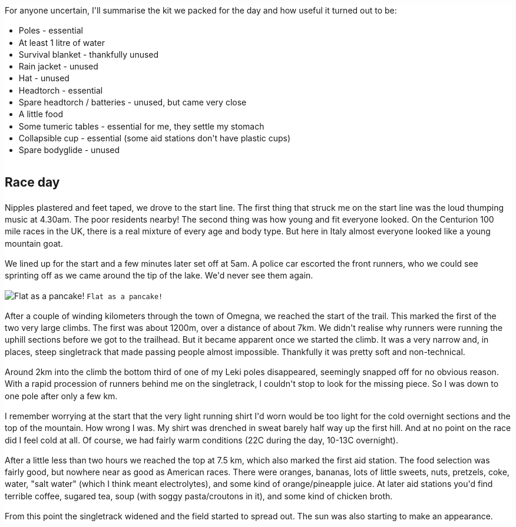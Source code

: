For anyone uncertain, I'll summarise the kit we packed for the day and how useful it turned out to be:

* Poles - essential
* At least 1 litre of water
* Survival blanket - thankfully unused
* Rain jacket - unused
* Hat - unused
* Headtorch - essential
* Spare headtorch / batteries - unused, but came very close
* A little food
* Some tumeric tables - essential for me, they settle my stomach
* Collapsible cup - essential (some aid stations don't have plastic cups)
* Spare bodyglide - unused


## Race day

Nipples plastered and feet taped, we drove to the start line. The first thing that struck me on the start line was the loud thumping music at 4.30am. The poor residents nearby! The second thing was how young and fit everyone looked. On the Centurion 100 mile races in the UK, there is a real mixture of every age and body type. But here in Italy almost everyone looked like a young mountain goat.

We lined up for the start and a few minutes later set off at 5am. A police car escorted the front runners, who we could see sprinting off as we came around the tip of the lake. We'd never see them again.

![Flat as a pancake!](/assets/blog/lake-orta-100k/100km2022-1024x484.png)
`Flat as a pancake!`

After a couple of winding kilometers through the town of Omegna, we reached the start of the trail. This marked the first of the two very large climbs. The first was about 1200m, over a distance of about 7km. We didn't realise why runners were running the uphill sections before we got to the trailhead. But it became apparent once we started the climb. It was a very narrow and, in places, steep singletrack that made passing people almost impossible. Thankfully it was pretty soft and non-technical.

Around 2km into the climb the bottom third of one of my Leki poles disappeared, seemingly snapped off for no obvious reason. With a rapid procession of runners behind me on the singletrack, I couldn't stop to look for the missing piece. So I was down to one pole after only a few km.

I remember worrying at the start that the very light running shirt I'd worn would be too light for the cold overnight sections and the top of the mountain. How wrong I was. My shirt was drenched in sweat barely half way up the first hill. And at no point on the race did I feel cold at all. Of course, we had fairly warm conditions (22C during the day, 10-13C overnight).

After a little less than two hours we reached the top at 7.5 km, which also marked the first aid station. The food selection was fairly good, but nowhere near as good as American races. There were oranges, bananas, lots of little sweets, nuts, pretzels, coke, water, "salt water" (which I think meant electrolytes), and some kind of orange/pineapple juice. At later aid stations you'd find terrible coffee, sugared tea, soup (with soggy pasta/croutons in it), and some kind of chicken broth.

From this point the singletrack widened and the field started to spread out. The sun was also starting to make an appearance.
